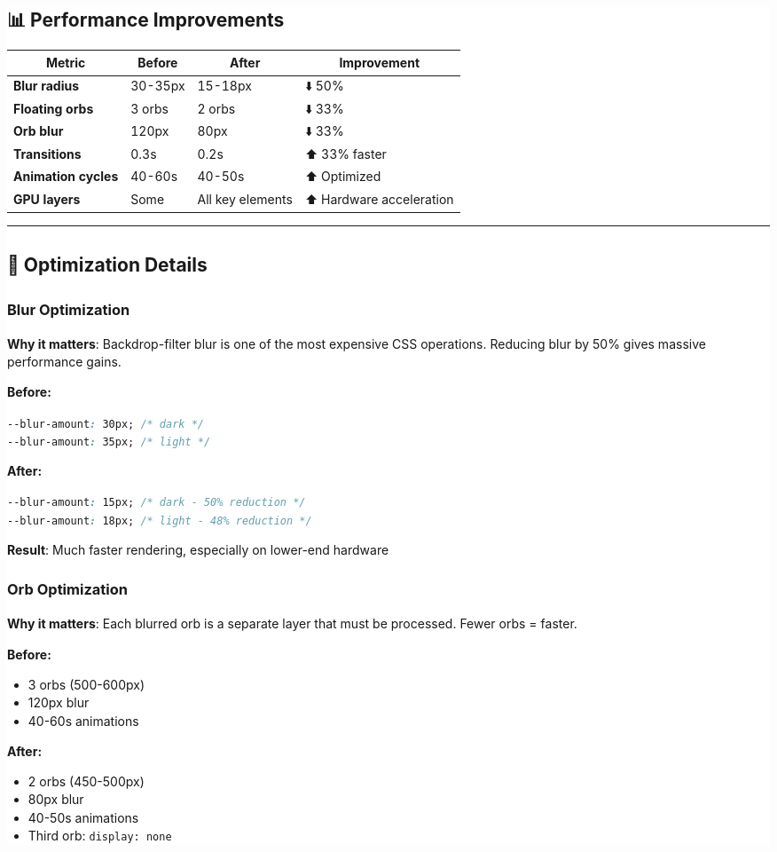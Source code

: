 
## 📊 Performance Improvements

| Metric | Before | After | Improvement |
|--------|--------|-------|-------------|
| **Blur radius** | 30-35px | 15-18px | ⬇️ 50% |
| **Floating orbs** | 3 orbs | 2 orbs | ⬇️ 33% |
| **Orb blur** | 120px | 80px | ⬇️ 33% |
| **Transitions** | 0.3s | 0.2s | ⬆️ 33% faster |
| **Animation cycles** | 40-60s | 40-50s | ⬆️ Optimized |
| **GPU layers** | Some | All key elements | ⬆️ Hardware acceleration |

---

## 🎯 Optimization Details

### **Blur Optimization**
**Why it matters**: Backdrop-filter blur is one of the most expensive CSS operations. Reducing blur by 50% gives massive performance gains.

**Before:**
```css
--blur-amount: 30px; /* dark */
--blur-amount: 35px; /* light */
```

**After:**
```css
--blur-amount: 15px; /* dark - 50% reduction */
--blur-amount: 18px; /* light - 48% reduction */
```

**Result**: Much faster rendering, especially on lower-end hardware

### **Orb Optimization**
**Why it matters**: Each blurred orb is a separate layer that must be processed. Fewer orbs = faster.

**Before:**
- 3 orbs (500-600px)
- 120px blur
- 40-60s animations

**After:**
- 2 orbs (450-500px)
- 80px blur
- 40-50s animations
- Third orb: `display: none`
